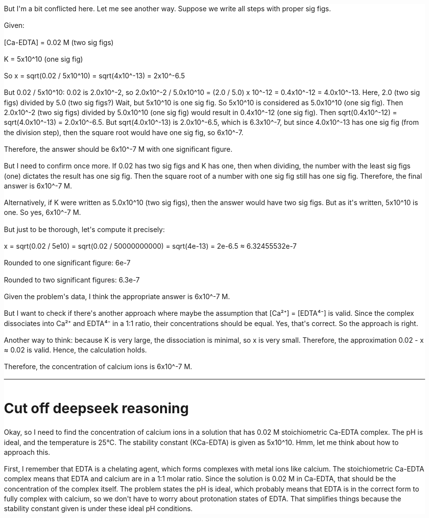 But I'm a bit conflicted here. Let me see another way. Suppose we write all steps with proper sig figs.

Given:

[Ca-EDTA] = 0.02 M (two sig figs)

K = 5x10^10 (one sig fig)

So x = sqrt(0.02 / 5x10^10) = sqrt(4x10^-13) = 2x10^-6.5

But 0.02 / 5x10^10: 0.02 is 2.0x10^-2, so 2.0x10^-2 / 5.0x10^10 = (2.0 / 5.0) x 10^-12 = 0.4x10^-12 = 4.0x10^-13. Here, 2.0 (two sig figs) divided by 5.0 (two sig figs?) Wait, but 5x10^10 is one sig fig. So 5x10^10 is considered as 5.0x10^10 (one sig fig). Then 2.0x10^-2 (two sig figs) divided by 5.0x10^10 (one sig fig) would result in 0.4x10^-12 (one sig fig). Then sqrt(0.4x10^-12) = sqrt(4.0x10^-13) = 2.0x10^-6.5. But sqrt(4.0x10^-13) is 2.0x10^-6.5, which is 6.3x10^-7, but since 4.0x10^-13 has one sig fig (from the division step), then the square root would have one sig fig, so 6x10^-7.

Therefore, the answer should be 6x10^-7 M with one significant figure.

But I need to confirm once more. If 0.02 has two sig figs and K has one, then when dividing, the number with the least sig figs (one) dictates the result has one sig fig. Then the square root of a number with one sig fig still has one sig fig. Therefore, the final answer is 6x10^-7 M.

Alternatively, if K were written as 5.0x10^10 (two sig figs), then the answer would have two sig figs. But as it's written, 5x10^10 is one. So yes, 6x10^-7 M.

But just to be thorough, let's compute it precisely:

x = sqrt(0.02 / 5e10) = sqrt(0.02 / 50000000000) = sqrt(4e-13) = 2e-6.5 ≈ 6.32455532e-7

Rounded to one significant figure: 6e-7

Rounded to two significant figures: 6.3e-7

Given the problem's data, I think the appropriate answer is 6x10^-7 M.

But I want to check if there's another approach where maybe the assumption that [Ca²⁺] = [EDTA⁴⁻] is valid. Since the complex dissociates into Ca²⁺ and EDTA⁴⁻ in a 1:1 ratio, their concentrations should be equal. Yes, that's correct. So the approach is right.

Another way to think: because K is very large, the dissociation is minimal, so x is very small. Therefore, the approximation 0.02 - x ≈ 0.02 is valid. Hence, the calculation holds.

Therefore, the concentration of calcium ions is 6x10^-7 M.

---

# Cut off deepseek reasoning

Okay, so I need to find the concentration of calcium ions in a solution that has 0.02 M stoichiometric Ca-EDTA complex. The pH is ideal, and the temperature is 25°C. The stability constant (KCa-EDTA) is given as 5x10^10. Hmm, let me think about how to approach this.

First, I remember that EDTA is a chelating agent, which forms complexes with metal ions like calcium. The stoichiometric Ca-EDTA complex means that EDTA and calcium are in a 1:1 molar ratio. Since the solution is 0.02 M in Ca-EDTA, that should be the concentration of the complex itself. The problem states the pH is ideal, which probably means that EDTA is in the correct form to fully complex with calcium, so we don't have to worry about protonation states of EDTA. That simplifies things because the stability constant given is under these ideal pH conditions.
